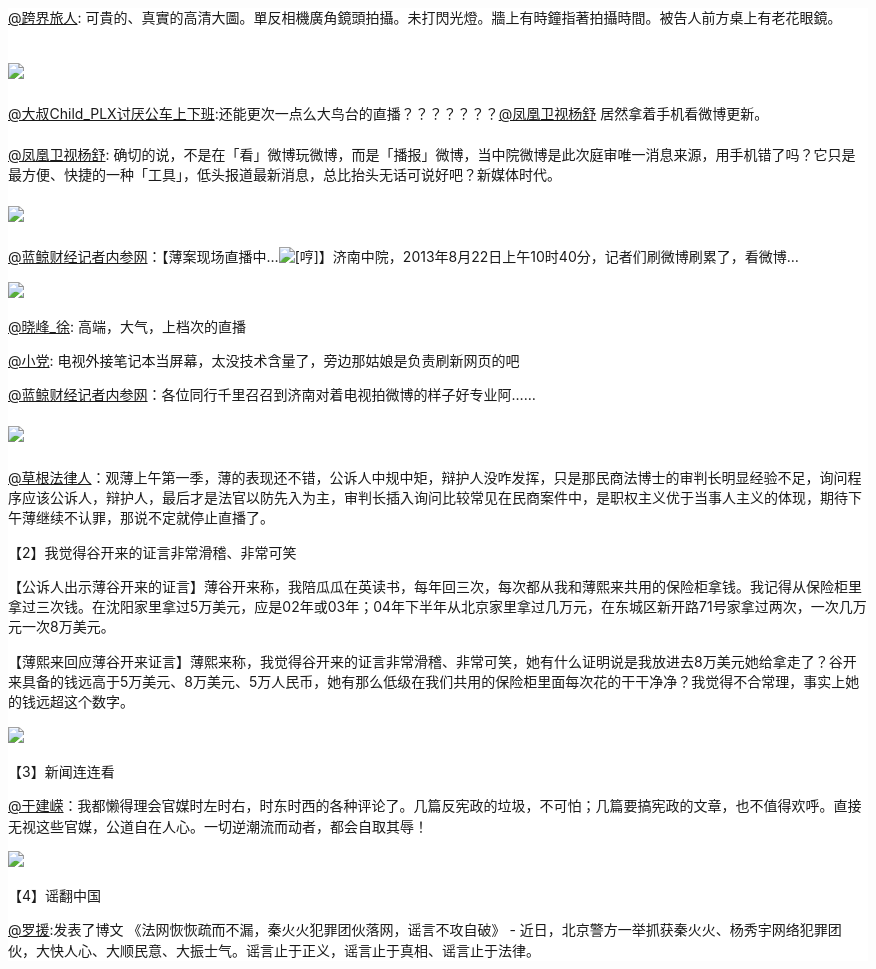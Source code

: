 <a href="http://weibo.com/n/%E8%B7%A8%E7%95%8C%E6%97%85%E4%BA%BA" usercard="name=跨界旅人" extra-data="type=atname" render="ext">@跨界旅人</a>: 可貴的、真實的高清大圖。單反相機廣角鏡頭拍攝。未打閃光燈。牆上有時鐘指著拍攝時間。被告人前方桌上有老花眼鏡。</div>
<div class="WB_info">&#160;</div>
<div class="WB_info"><img style="BORDER-BOTTOM-COLOR: #000000; BORDER-TOP-COLOR: #000000; BORDER-RIGHT-COLOR: #000000; BORDER-LEFT-COLOR: #000000" border="0" src="http://ptimg.org:88/dapenti/D6xrvlKr/2CEMQ.jpg"></div>
<div class="WB_info">&#160;</div>
<div class="WB_info">
<div node-type="feed_list_forwardContent">
<div class="WB_info">
<a class="WB_name S_func3" title="大叔Child_PLX讨厌公车上下班" href="http://weibo.com/hpfly" node-type="feed_list_originNick" nick-name="大叔Child_PLX讨厌公车上下班" usercard="id=1693490847">@大叔Child_PLX讨厌公车上下班</a>:还能更次一点么大鸟台的直播？？？？？？？<a href="http://weibo.com/n/%E5%87%A4%E5%87%B0%E5%8D%AB%E8%A7%86%E6%9D%A8%E8%88%92" usercard="name=凤凰卫视杨舒" extra-data="type=atname" render="ext">@凤凰卫视杨舒</a> 居然拿着手机看微博更新。 </div>
<div class="WB_info">&#160;</div>
<div class="WB_info">
<a href="http://weibo.com/n/%E5%87%A4%E5%87%B0%E5%8D%AB%E8%A7%86%E6%9D%A8%E8%88%92" usercard="name=凤凰卫视杨舒" extra-data="type=atname" render="ext">@凤凰卫视杨舒</a>: 确切的说，不是在「看」微博玩微博，而是「播报」微博，当中院微博是此次庭审唯一消息来源，用手机错了吗？它只是最方便、快捷的一种「工具」，低头报道最新消息，总比抬头无话可说好吧？新媒体时代。</div>
<div class="WB_text" node-type="feed_list_reason">&#160;</div>
<div class="WB_text" node-type="feed_list_reason"><img style="BORDER-BOTTOM-COLOR: #000000; BORDER-TOP-COLOR: #000000; BORDER-RIGHT-COLOR: #000000; BORDER-LEFT-COLOR: #000000" border="0" src="http://ptimg.org:88/dapenti/D6xW9umF/tYbzn.jpg"></div>
<div class="WB_text" node-type="feed_list_reason">&#160;</div>
<div class="WB_text" node-type="feed_list_reason">
<a class="WB_name S_func3" title="蓝鲸财经记者内参网" href="http://weibo.com/lanjingcaijing" node-type="feed_list_originNick" nick-name="蓝鲸财经记者内参网" usercard="id=1885454921">@蓝鲸财经记者内参网</a><a href="http://verified.weibo.com/verify" target="_blank"><i class="W_ico16 approve_co" title="新浪机构认证"></i></a>：【薄案现场直播中…<img title="[哼]" alt="[哼]" src="http://img.t.sinajs.cn/t4/appstyle/expression/ext/normal/49/hatea_org.gif" render="ext" type="face">】济南中院，2013年8月22日上午10时40分，记者们刷微博刷累了，看微博… </div>
</div>
</div>
</div>
<p><img style="BORDER-BOTTOM-COLOR: #000000; BORDER-TOP-COLOR: #000000; BORDER-RIGHT-COLOR: #000000; BORDER-LEFT-COLOR: #000000" border="0" src="http://ptimg.org:88/dapenti/D6xdPtht/doRF.jpg"></p>
<p><a href="http://weibo.com/n/%E6%99%93%E5%B3%B0_%E5%BE%90" usercard="name=晓峰_徐" extra-data="type=atname" render="ext">@晓峰_徐</a>: 高端，大气，上档次的直播</p>
<p><a href="http://weibo.com/n/%E5%B0%8F%E5%85%9A" usercard="name=小党" extra-data="type=atname" render="ext">@小党</a>: 电视外接笔记本当屏幕，太没技术含量了，旁边那姑娘是负责刷新网页的吧</p>
<div node-type="feed_list_forwardContent">
<div class="WB_info">
<a href="http://e.weibo.com/lanjingcaijing" target="_blank">@蓝鲸财经记者内参网</a>：各位同行千里召召到济南对着电视拍微博的样子好专业阿……</div>
<div class="WB_info">&#160;</div>
<div class="WB_info"><img style="BORDER-BOTTOM-COLOR: #000000; BORDER-TOP-COLOR: #000000; BORDER-RIGHT-COLOR: #000000; BORDER-LEFT-COLOR: #000000" border="0" src="http://ptimg.org:88/dapenti/D6ysPjMY/EfGv5.jpg"></div>
<div class="WB_info">&#160;</div>
<div class="WB_info">
<a class="WB_name S_func3" title="草根法律人" href="http://weibo.com/legalman" node-type="feed_list_originNick" nick-name="草根法律人" usercard="id=1707114464">@草根法律人</a><a href="http://verified.weibo.com/verify" target="_blank"><i class="W_ico16 approve" title="新浪个人认证 "></i></a>：观薄上午第一季，薄的表现还不错，公诉人中规中矩，辩护人没咋发挥，只是那民商法博士的审判长明显经验不足，询问程序应该公诉人，辩护人，最后才是法官以防先入为主，审判长插入询问比较常见在民商案件中，是职权主义优于当事人主义的体现，期待下午薄继续不认罪，那说不定就停止直播了。 </div>
</div>
<p>【2】我觉得谷开来的证言非常滑稽、非常可笑</p>
<p>【公诉人出示薄谷开来的证言】薄谷开来称，我陪瓜瓜在英读书，每年回三次，每次都从我和薄熙来共用的保险柜拿钱。我记得从保险柜里拿过三次钱。在沈阳家里拿过5万美元，应是02年或03年；04年下半年从北京家里拿过几万元，在东城区新开路71号家拿过两次，一次几万元一次8万美元。</p>
<p>【薄熙来回应薄谷开来证言】薄熙来称，我觉得谷开来的证言非常滑稽、非常可笑，她有什么证明说是我放进去8万美元她给拿走了？谷开来具备的钱远高于5万美元、8万美元、5万人民币，她有那么低级在我们共用的保险柜里面每次花的干干净净？我觉得不合常理，事实上她的钱远超这个数字。</p>
<p><img style="BORDER-BOTTOM-COLOR: #000000; BORDER-TOP-COLOR: #000000; BORDER-RIGHT-COLOR: #000000; BORDER-LEFT-COLOR: #000000" border="0" src="http://ptimg.org:88/dapenti/D6z0kiu9/eBzDz.jpg"></p>
<p>【3】新闻连连看</p>
<p><a class="S_func1" href="http://weibo.com/yujianrong" target="_blank">@于建嵘</a>：我都懒得理会官媒时左时右，时东时西的各种评论了。几篇反宪政的垃圾，不可怕；几篇要搞宪政的文章，也不值得欢呼。直接无视这些官媒，公道自在人心。一切逆潮流而动者，都会自取其辱！ </p>
<p><a><img style="BORDER-BOTTOM-COLOR: #000000; BORDER-TOP-COLOR: #000000; BORDER-RIGHT-COLOR: #000000; BORDER-LEFT-COLOR: #000000" border="0" src="http://ptimg.org:88/dapenti/D6xMUAPW/ZGVY8.jpg"></a></p>
<p>【4】谣翻中国</p>
<p><a class="S_func1" href="http://weibo.com/1419517335" target="_blank">@罗援</a>:发表了博文 《法网恢恢疏而不漏，秦火火犯罪团伙落网，谣言不攻自破》 - 近日，北京警方一举抓获秦火火、杨秀宇网络犯罪团伙，大快人心、大顺民意、大振士气。谣言止于正义，谣言止于真相、谣言止于法律。</p>
<div node-type="feed_list_forwardContent">
<div class="WB_info">